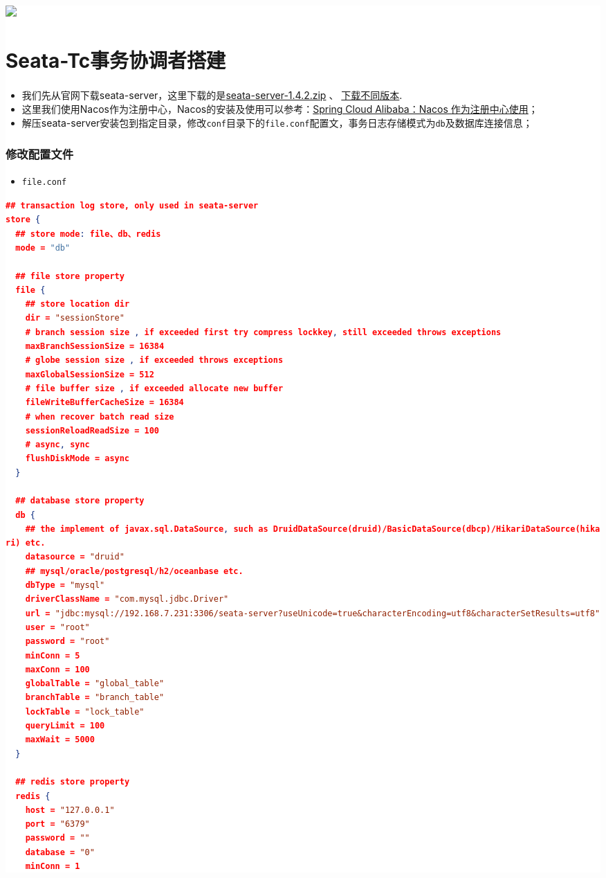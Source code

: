 ![](https://img-blog.csdnimg.cn/img_convert/9d6c73d638a49cc007c1693fd77cf11b.png#height=560&id=WznyQ&originHeight=560&originWidth=924&originalType=binary&size=0&status=done&style=none&width=924)
# Seata-Tc事务协调者搭建

- 我们先从官网下载seata-server，这里下载的是[seata-server-1.4.2.zip](https://github.com/seata/seata/releases/download/v1.4.2/seata-server-1.4.2.zip)   、 [下载不同版本](https://github.com/seata/seata/releases).
- 这里我们使用Nacos作为注册中心，Nacos的安装及使用可以参考：[Spring Cloud Alibaba：Nacos 作为注册中心使用](https://blog.csdn.net/weixin_43831049/article/details/112370060)；
- 解压seata-server安装包到指定目录，修改`conf`目录下的`file.conf`配置文，事务日志存储模式为`db`及数据库连接信息；
### 修改配置文件

   - `file.conf`
```json
## transaction log store, only used in seata-server
store {
  ## store mode: file、db、redis
  mode = "db"

  ## file store property
  file {
    ## store location dir
    dir = "sessionStore"
    # branch session size , if exceeded first try compress lockkey, still exceeded throws exceptions
    maxBranchSessionSize = 16384
    # globe session size , if exceeded throws exceptions
    maxGlobalSessionSize = 512
    # file buffer size , if exceeded allocate new buffer
    fileWriteBufferCacheSize = 16384
    # when recover batch read size
    sessionReloadReadSize = 100
    # async, sync
    flushDiskMode = async
  }

  ## database store property
  db {
    ## the implement of javax.sql.DataSource, such as DruidDataSource(druid)/BasicDataSource(dbcp)/HikariDataSource(hikari) etc.
    datasource = "druid"
    ## mysql/oracle/postgresql/h2/oceanbase etc.
    dbType = "mysql"
    driverClassName = "com.mysql.jdbc.Driver"
    url = "jdbc:mysql://192.168.7.231:3306/seata-server?useUnicode=true&characterEncoding=utf8&characterSetResults=utf8"
    user = "root"
    password = "root"
    minConn = 5
    maxConn = 100
    globalTable = "global_table"
    branchTable = "branch_table"
    lockTable = "lock_table"
    queryLimit = 100
    maxWait = 5000
  }

  ## redis store property
  redis {
    host = "127.0.0.1"
    port = "6379"
    password = ""
    database = "0"
    minConn = 1
```